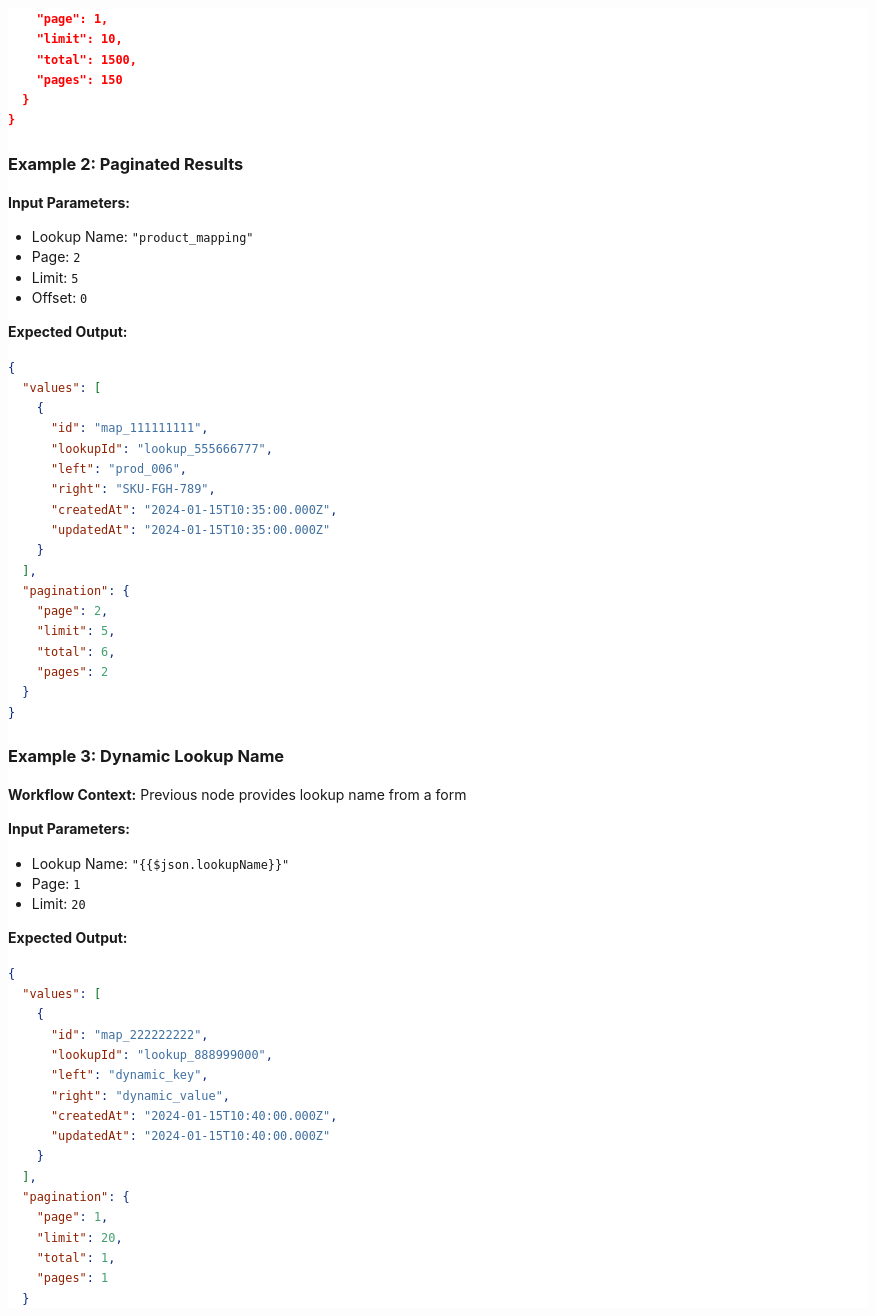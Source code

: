 ```json
    "page": 1,
    "limit": 10,
    "total": 1500,
    "pages": 150
  }
}
```

### Example 2: Paginated Results
**Input Parameters:**
- Lookup Name: `"product_mapping"`
- Page: `2`
- Limit: `5`
- Offset: `0`

**Expected Output:**
```json
{
  "values": [
    {
      "id": "map_111111111",
      "lookupId": "lookup_555666777",
      "left": "prod_006",
      "right": "SKU-FGH-789",
      "createdAt": "2024-01-15T10:35:00.000Z",
      "updatedAt": "2024-01-15T10:35:00.000Z"
    }
  ],
  "pagination": {
    "page": 2,
    "limit": 5,
    "total": 6,
    "pages": 2
  }
}
```

### Example 3: Dynamic Lookup Name
**Workflow Context:** Previous node provides lookup name from a form

**Input Parameters:**
- Lookup Name: `"{{$json.lookupName}}"`
- Page: `1`
- Limit: `20`

**Expected Output:**
```json
{
  "values": [
    {
      "id": "map_222222222",
      "lookupId": "lookup_888999000",
      "left": "dynamic_key",
      "right": "dynamic_value",
      "createdAt": "2024-01-15T10:40:00.000Z",
      "updatedAt": "2024-01-15T10:40:00.000Z"
    }
  ],
  "pagination": {
    "page": 1,
    "limit": 20,
    "total": 1,
    "pages": 1
  }
```